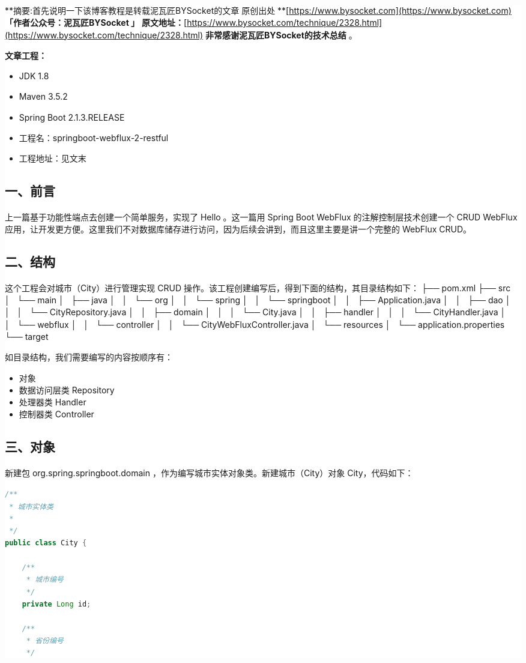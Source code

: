 **摘要:首先说明一下该博客教程是转载泥瓦匠BYSocket的文章 原创出处 **[https://www.bysocket.com](https://www.bysocket.com) **「作者公众号：泥瓦匠BYSocket 」**
**原文地址：**[https://www.bysocket.com/technique/2328.html](https://www.bysocket.com/technique/2328.html) **非常感谢泥瓦匠BYSocket的技术总结** 。

**文章工程：**

* JDK 1.8

* Maven 3.5.2

* Spring Boot 2.1.3.RELEASE

* 工程名：springboot-webflux-2-restful

* 工程地址：见文末
## 一、前言
上一篇基于功能性端点去创建一个简单服务，实现了 Hello 。这一篇用 Spring Boot WebFlux 的注解控制层技术创建一个 CRUD WebFlux 应用，让开发更方便。这里我们不对数据库储存进行访问，因为后续会讲到，而且这里主要是讲一个完整的 WebFlux CRUD。
## 二、结构
这个工程会对城市（City）进行管理实现 CRUD 操作。该工程创建编写后，得到下面的结构，其目录结构如下：
├── pom.xml
├── src
│   └── main
│       ├── java
│       │   └── org
│       │       └── spring
│       │           └── springboot
│       │               ├── Application.java
│       │               ├── dao
│       │               │   └── CityRepository.java
│       │               ├── domain
│       │               │   └── City.java
│       │               ├── handler
│       │               │   └── CityHandler.java
│       │               └── webflux
│       │                   └── controller
│       │                       └── CityWebFluxController.java
│       └── resources
│           └── application.properties
└── target

如目录结构，我们需要编写的内容按顺序有：
* 对象
* 数据访问层类 Repository
* 处理器类 Handler
* 控制器类 Controller
## 三、对象
新建包 org.spring.springboot.domain ，作为编写城市实体对象类。新建城市（City）对象 City，代码如下：
```java
/**
 * 城市实体类
 *
 */
public class City {

    /**
     * 城市编号
     */
    private Long id;

    /**
     * 省份编号
     */
```